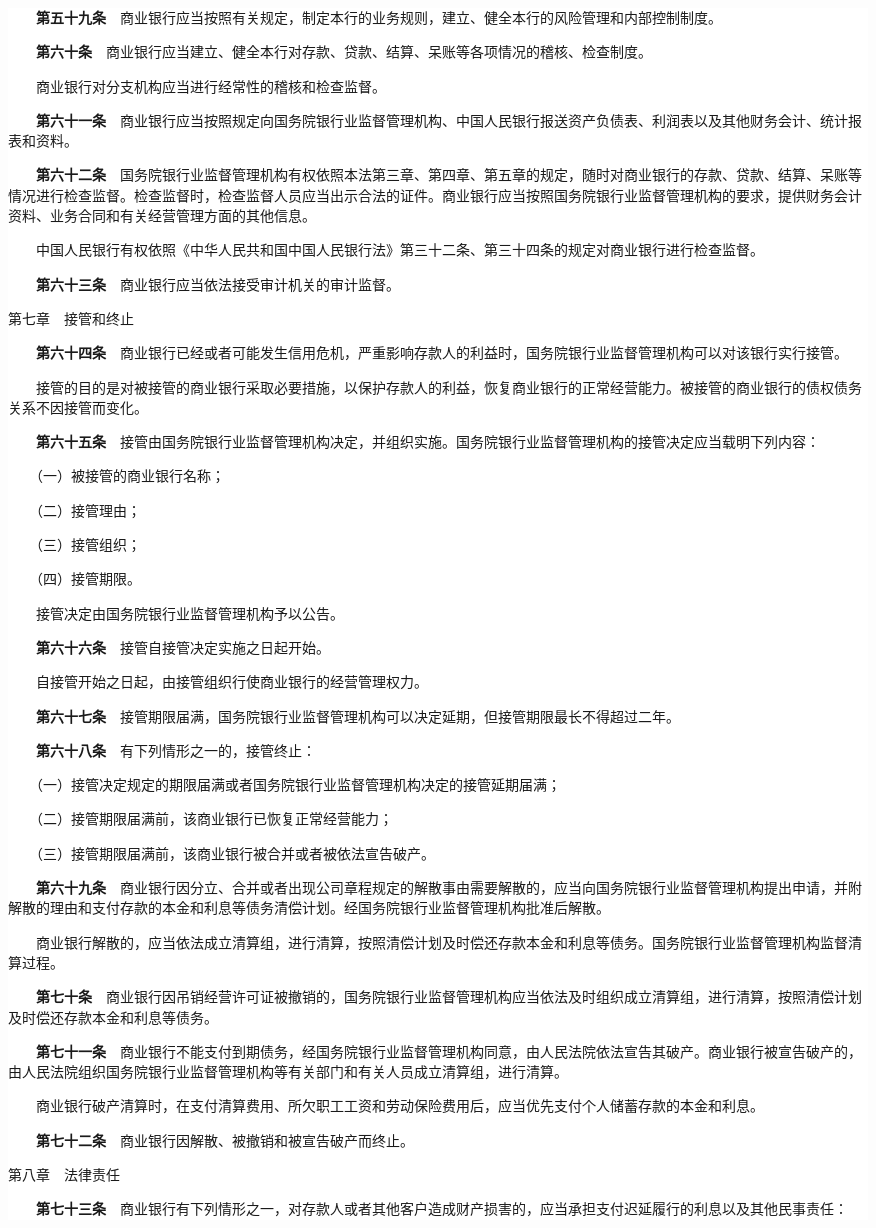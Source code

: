 　　**第五十九条**　商业银行应当按照有关规定，制定本行的业务规则，建立、健全本行的风险管理和内部控制制度。

　　**第六十条**　商业银行应当建立、健全本行对存款、贷款、结算、呆账等各项情况的稽核、检查制度。

　　商业银行对分支机构应当进行经常性的稽核和检查监督。

　　**第六十一条**　商业银行应当按照规定向国务院银行业监督管理机构、中国人民银行报送资产负债表、利润表以及其他财务会计、统计报表和资料。

　　**第六十二条**　国务院银行业监督管理机构有权依照本法第三章、第四章、第五章的规定，随时对商业银行的存款、贷款、结算、呆账等情况进行检查监督。检查监督时，检查监督人员应当出示合法的证件。商业银行应当按照国务院银行业监督管理机构的要求，提供财务会计资料、业务合同和有关经营管理方面的其他信息。

　　中国人民银行有权依照《中华人民共和国中国人民银行法》第三十二条、第三十四条的规定对商业银行进行检查监督。

　　**第六十三条**　商业银行应当依法接受审计机关的审计监督。

第七章　接管和终止

　　**第六十四条**　商业银行已经或者可能发生信用危机，严重影响存款人的利益时，国务院银行业监督管理机构可以对该银行实行接管。

　　接管的目的是对被接管的商业银行采取必要措施，以保护存款人的利益，恢复商业银行的正常经营能力。被接管的商业银行的债权债务关系不因接管而变化。

　　**第六十五条**　接管由国务院银行业监督管理机构决定，并组织实施。国务院银行业监督管理机构的接管决定应当载明下列内容：

　　（一）被接管的商业银行名称；

　　（二）接管理由；

　　（三）接管组织；

　　（四）接管期限。

　　接管决定由国务院银行业监督管理机构予以公告。

　　**第六十六条**　接管自接管决定实施之日起开始。

　　自接管开始之日起，由接管组织行使商业银行的经营管理权力。

　　**第六十七条**　接管期限届满，国务院银行业监督管理机构可以决定延期，但接管期限最长不得超过二年。

　　**第六十八条**　有下列情形之一的，接管终止：

　　（一）接管决定规定的期限届满或者国务院银行业监督管理机构决定的接管延期届满；

　　（二）接管期限届满前，该商业银行已恢复正常经营能力；

　　（三）接管期限届满前，该商业银行被合并或者被依法宣告破产。

　　**第六十九条**　商业银行因分立、合并或者出现公司章程规定的解散事由需要解散的，应当向国务院银行业监督管理机构提出申请，并附解散的理由和支付存款的本金和利息等债务清偿计划。经国务院银行业监督管理机构批准后解散。

　　商业银行解散的，应当依法成立清算组，进行清算，按照清偿计划及时偿还存款本金和利息等债务。国务院银行业监督管理机构监督清算过程。

　　**第七十条**　商业银行因吊销经营许可证被撤销的，国务院银行业监督管理机构应当依法及时组织成立清算组，进行清算，按照清偿计划及时偿还存款本金和利息等债务。

　　**第七十一条**　商业银行不能支付到期债务，经国务院银行业监督管理机构同意，由人民法院依法宣告其破产。商业银行被宣告破产的，由人民法院组织国务院银行业监督管理机构等有关部门和有关人员成立清算组，进行清算。

　　商业银行破产清算时，在支付清算费用、所欠职工工资和劳动保险费用后，应当优先支付个人储蓄存款的本金和利息。

　　**第七十二条**　商业银行因解散、被撤销和被宣告破产而终止。

第八章　法律责任

　　**第七十三条**　商业银行有下列情形之一，对存款人或者其他客户造成财产损害的，应当承担支付迟延履行的利息以及其他民事责任：
